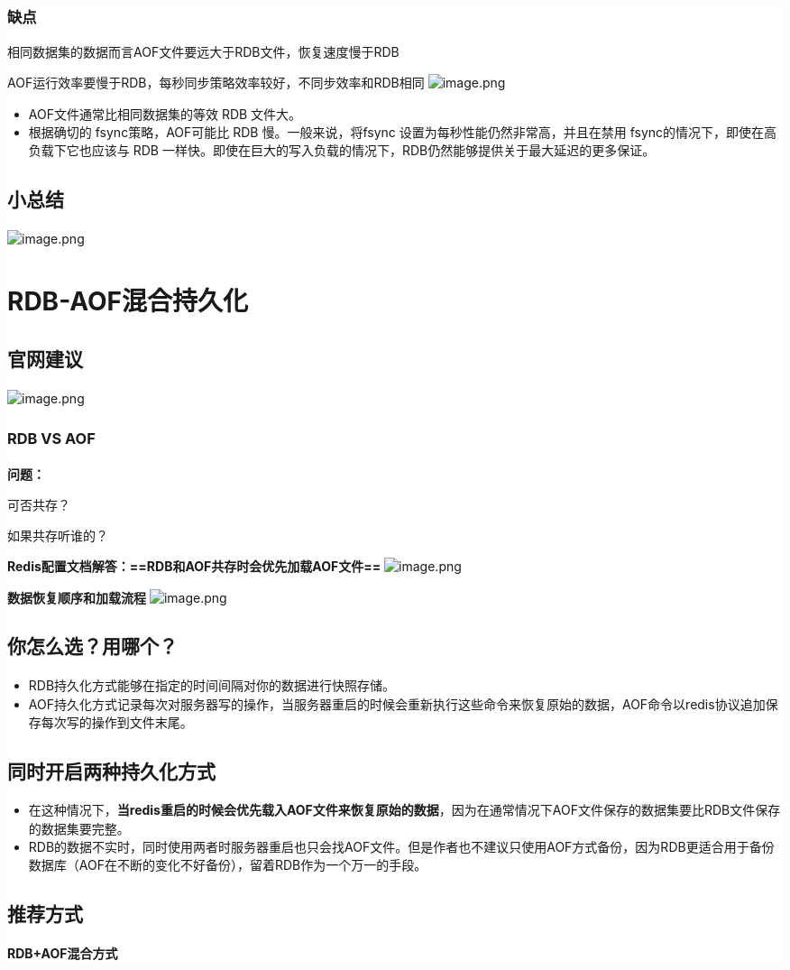 
### 缺点
相同数据集的数据而言AOF文件要远大于RDB文件，恢复速度慢于RDB

AOF运行效率要慢于RDB，每秒同步策略效率较好，不同步效率和RDB相同
![image.png](https://image-1311137268.cos.ap-chengdu.myqcloud.com/SiYuan/20230410140546.png)
-   AOF文件通常比相同数据集的等效 RDB 文件大。
-   根据确切的 fsync策略，AOF可能比 RDB 慢。一般来说，将fsync 设置为每秒性能仍然非常高，并且在禁用 fsync的情况下，即使在高负载下它也应该与 RDB 一样快。即使在巨大的写入负载的情况下，RDB仍然能够提供关于最大延迟的更多保证。



## 小总结
![image.png](https://image-1311137268.cos.ap-chengdu.myqcloud.com/SiYuan/20230410113715.png)


# RDB-AOF混合持久化
## 官网建议
![image.png](https://image-1311137268.cos.ap-chengdu.myqcloud.com/SiYuan/20230410140757.png)


### RDB VS AOF
**问题：**

可否共存？

如果共存听谁的？

**Redis配置文档解答：==RDB和AOF共存时会优先加载AOF文件==**
![image.png](https://image-1311137268.cos.ap-chengdu.myqcloud.com/SiYuan/20230410140823.png)


**数据恢复顺序和加载流程**
![image.png](https://image-1311137268.cos.ap-chengdu.myqcloud.com/SiYuan/20230410140943.png)

## 你怎么选？用哪个？
-   RDB持久化方式能够在指定的时间间隔对你的数据进行快照存储。
-   AOF持久化方式记录每次对服务器写的操作，当服务器重启的时候会重新执行这些命令来恢复原始的数据，AOF命令以redis协议追加保存每次写的操作到文件末尾。

## 同时开启两种持久化方式
-   在这种情况下，**当redis重启的时候会优先载入AOF文件来恢复原始的数据**，因为在通常情况下AOF文件保存的数据集要比RDB文件保存的数据集要完整。
-   RDB的数据不实时，同时使用两者时服务器重启也只会找AOF文件。但是作者也不建议只使用AOF方式备份，因为RDB更适合用于备份数据库（AOF在不断的变化不好备份），留着RDB作为一个万一的手段。


## 推荐方式
**RDB+AOF混合方式**
